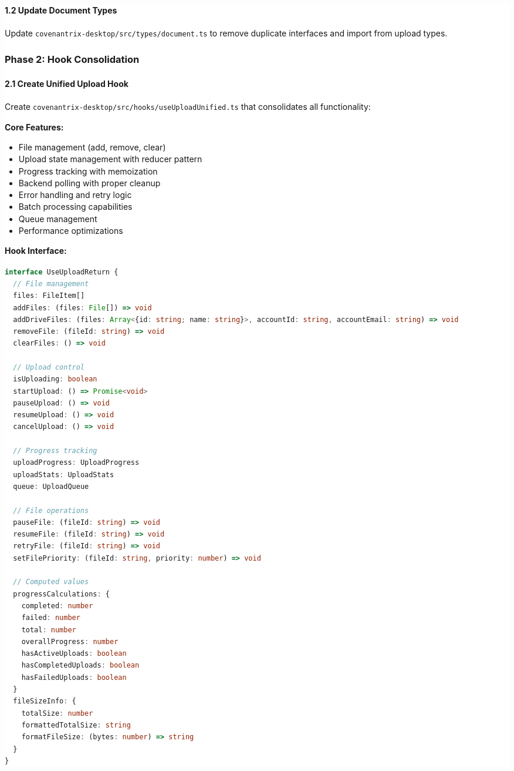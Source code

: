 #### 1.2 Update Document Types
Update `covenantrix-desktop/src/types/document.ts` to remove duplicate interfaces and import from upload types.

### Phase 2: Hook Consolidation

#### 2.1 Create Unified Upload Hook
Create `covenantrix-desktop/src/hooks/useUploadUnified.ts` that consolidates all functionality:

**Core Features:**
- File management (add, remove, clear)
- Upload state management with reducer pattern
- Progress tracking with memoization
- Backend polling with proper cleanup
- Error handling and retry logic
- Batch processing capabilities
- Queue management
- Performance optimizations

**Hook Interface:**
```typescript
interface UseUploadReturn {
  // File management
  files: FileItem[]
  addFiles: (files: File[]) => void
  addDriveFiles: (files: Array<{id: string; name: string}>, accountId: string, accountEmail: string) => void
  removeFile: (fileId: string) => void
  clearFiles: () => void
  
  // Upload control
  isUploading: boolean
  startUpload: () => Promise<void>
  pauseUpload: () => void
  resumeUpload: () => void
  cancelUpload: () => void
  
  // Progress tracking
  uploadProgress: UploadProgress
  uploadStats: UploadStats
  queue: UploadQueue
  
  // File operations
  pauseFile: (fileId: string) => void
  resumeFile: (fileId: string) => void
  retryFile: (fileId: string) => void
  setFilePriority: (fileId: string, priority: number) => void
  
  // Computed values
  progressCalculations: {
    completed: number
    failed: number
    total: number
    overallProgress: number
    hasActiveUploads: boolean
    hasCompletedUploads: boolean
    hasFailedUploads: boolean
  }
  fileSizeInfo: {
    totalSize: number
    formattedTotalSize: string
    formatFileSize: (bytes: number) => string
  }
}
```